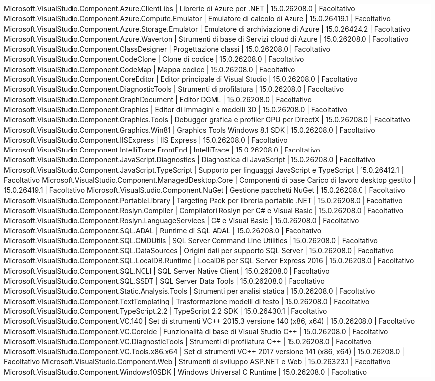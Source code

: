 Microsoft.VisualStudio.Component.Azure.ClientLibs | Librerie di Azure per .NET | 15.0.26208.0 | Facoltativo
Microsoft.VisualStudio.Component.Azure.Compute.Emulator | Emulatore di calcolo di Azure | 15.0.26419.1 | Facoltativo
Microsoft.VisualStudio.Component.Azure.Storage.Emulator | Emulatore di archiviazione di Azure | 15.0.26424.2 | Facoltativo
Microsoft.VisualStudio.Component.Azure.Waverton | Strumenti di base di Servizi cloud di Azure | 15.0.26208.0 | Facoltativo
Microsoft.VisualStudio.Component.ClassDesigner | Progettazione classi | 15.0.26208.0 | Facoltativo
Microsoft.VisualStudio.Component.CodeClone | Clone di codice | 15.0.26208.0 | Facoltativo
Microsoft.VisualStudio.Component.CodeMap | Mappa codice | 15.0.26208.0 | Facoltativo
Microsoft.VisualStudio.Component.CoreEditor | Editor principale di Visual Studio | 15.0.26208.0 | Facoltativo
Microsoft.VisualStudio.Component.DiagnosticTools | Strumenti di profilatura | 15.0.26208.0 | Facoltativo
Microsoft.VisualStudio.Component.GraphDocument | Editor DGML | 15.0.26208.0 | Facoltativo
Microsoft.VisualStudio.Component.Graphics | Editor di immagini e modelli 3D | 15.0.26208.0 | Facoltativo
Microsoft.VisualStudio.Component.Graphics.Tools | Debugger grafica e profiler GPU per DirectX | 15.0.26208.0 | Facoltativo
Microsoft.VisualStudio.Component.Graphics.Win81 | Graphics Tools Windows 8.1 SDK | 15.0.26208.0 | Facoltativo
Microsoft.VisualStudio.Component.IISExpress | IIS Express  | 15.0.26208.0 | Facoltativo
Microsoft.VisualStudio.Component.IntelliTrace.FrontEnd | IntelliTrace | 15.0.26208.0 | Facoltativo
Microsoft.VisualStudio.Component.JavaScript.Diagnostics | Diagnostica di JavaScript | 15.0.26208.0 | Facoltativo
Microsoft.VisualStudio.Component.JavaScript.TypeScript | Supporto per linguaggi JavaScript e TypeScript | 15.0.26412.1 | Facoltativo
Microsoft.VisualStudio.Component.ManagedDesktop.Core | Componenti di base Carico di lavoro desktop gestito | 15.0.26419.1 | Facoltativo
Microsoft.VisualStudio.Component.NuGet | Gestione pacchetti NuGet | 15.0.26208.0 | Facoltativo
Microsoft.VisualStudio.Component.PortableLibrary | Targeting Pack per libreria portabile .NET | 15.0.26208.0 | Facoltativo
Microsoft.VisualStudio.Component.Roslyn.Compiler | Compilatori Roslyn per C# e Visual Basic | 15.0.26208.0 | Facoltativo
Microsoft.VisualStudio.Component.Roslyn.LanguageServices | C# e Visual Basic | 15.0.26208.0 | Facoltativo
Microsoft.VisualStudio.Component.SQL.ADAL | Runtime di SQL ADAL | 15.0.26208.0 | Facoltativo
Microsoft.VisualStudio.Component.SQL.CMDUtils | SQL Server Command Line Utilities | 15.0.26208.0 | Facoltativo
Microsoft.VisualStudio.Component.SQL.DataSources | Origini dati per supporto SQL Server | 15.0.26208.0 | Facoltativo
Microsoft.VisualStudio.Component.SQL.LocalDB.Runtime | LocalDB per SQL Server Express 2016 | 15.0.26208.0 | Facoltativo
Microsoft.VisualStudio.Component.SQL.NCLI | SQL Server Native Client | 15.0.26208.0 | Facoltativo
Microsoft.VisualStudio.Component.SQL.SSDT | SQL Server Data Tools | 15.0.26208.0 | Facoltativo
Microsoft.VisualStudio.Component.Static.Analysis.Tools | Strumenti per analisi statica | 15.0.26208.0 | Facoltativo
Microsoft.VisualStudio.Component.TextTemplating | Trasformazione modelli di testo | 15.0.26208.0 | Facoltativo
Microsoft.VisualStudio.Component.TypeScript.2.2 | TypeScript 2.2 SDK | 15.0.26430.1 | Facoltativo
Microsoft.VisualStudio.Component.VC.140 | Set di strumenti VC++ 2015.3 versione 140 (x86, x64) | 15.0.26208.0 | Facoltativo
Microsoft.VisualStudio.Component.VC.CoreIde | Funzionalità di base di Visual Studio C++ | 15.0.26208.0 | Facoltativo
Microsoft.VisualStudio.Component.VC.DiagnosticTools | Strumenti di profilatura C++ | 15.0.26208.0 | Facoltativo
Microsoft.VisualStudio.Component.VC.Tools.x86.x64 | Set di strumenti VC++ 2017 versione 141 (x86, x64) | 15.0.26208.0 | Facoltativo
Microsoft.VisualStudio.Component.Web | Strumenti di sviluppo ASP.NET e Web | 15.0.26323.1 | Facoltativo
Microsoft.VisualStudio.Component.Windows10SDK | Windows Universal C Runtime | 15.0.26208.0 | Facoltativo